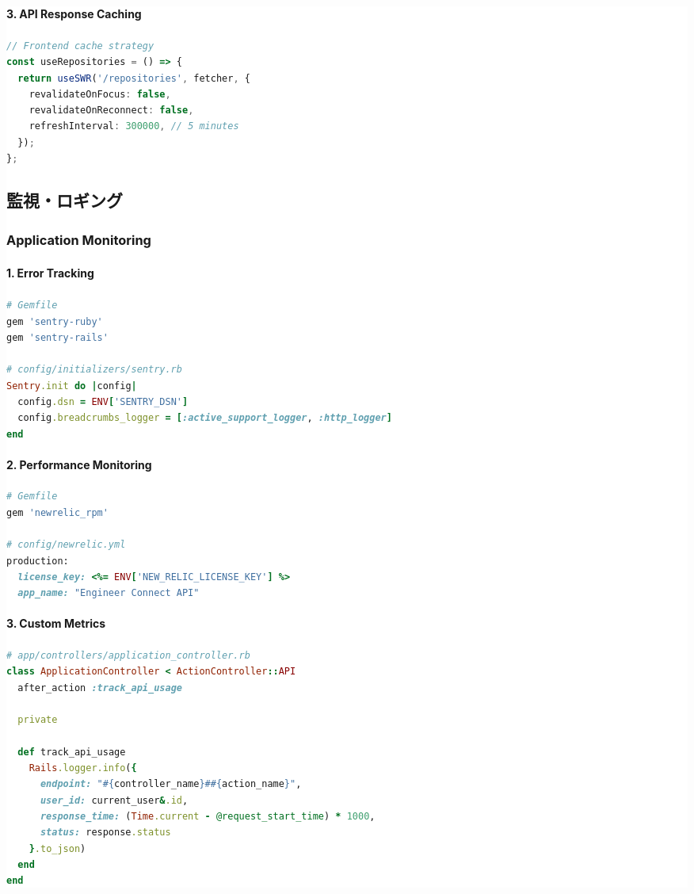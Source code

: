 #### 3. API Response Caching
```typescript
// Frontend cache strategy
const useRepositories = () => {
  return useSWR('/repositories', fetcher, {
    revalidateOnFocus: false,
    revalidateOnReconnect: false,
    refreshInterval: 300000, // 5 minutes
  });
};
```

## 監視・ロギング

### Application Monitoring

#### 1. Error Tracking
```ruby
# Gemfile
gem 'sentry-ruby'
gem 'sentry-rails'

# config/initializers/sentry.rb
Sentry.init do |config|
  config.dsn = ENV['SENTRY_DSN']
  config.breadcrumbs_logger = [:active_support_logger, :http_logger]
end
```

#### 2. Performance Monitoring
```ruby
# Gemfile
gem 'newrelic_rpm'

# config/newrelic.yml
production:
  license_key: <%= ENV['NEW_RELIC_LICENSE_KEY'] %>
  app_name: "Engineer Connect API"
```

#### 3. Custom Metrics
```ruby
# app/controllers/application_controller.rb
class ApplicationController < ActionController::API
  after_action :track_api_usage

  private

  def track_api_usage
    Rails.logger.info({
      endpoint: "#{controller_name}##{action_name}",
      user_id: current_user&.id,
      response_time: (Time.current - @request_start_time) * 1000,
      status: response.status
    }.to_json)
  end
end
```

